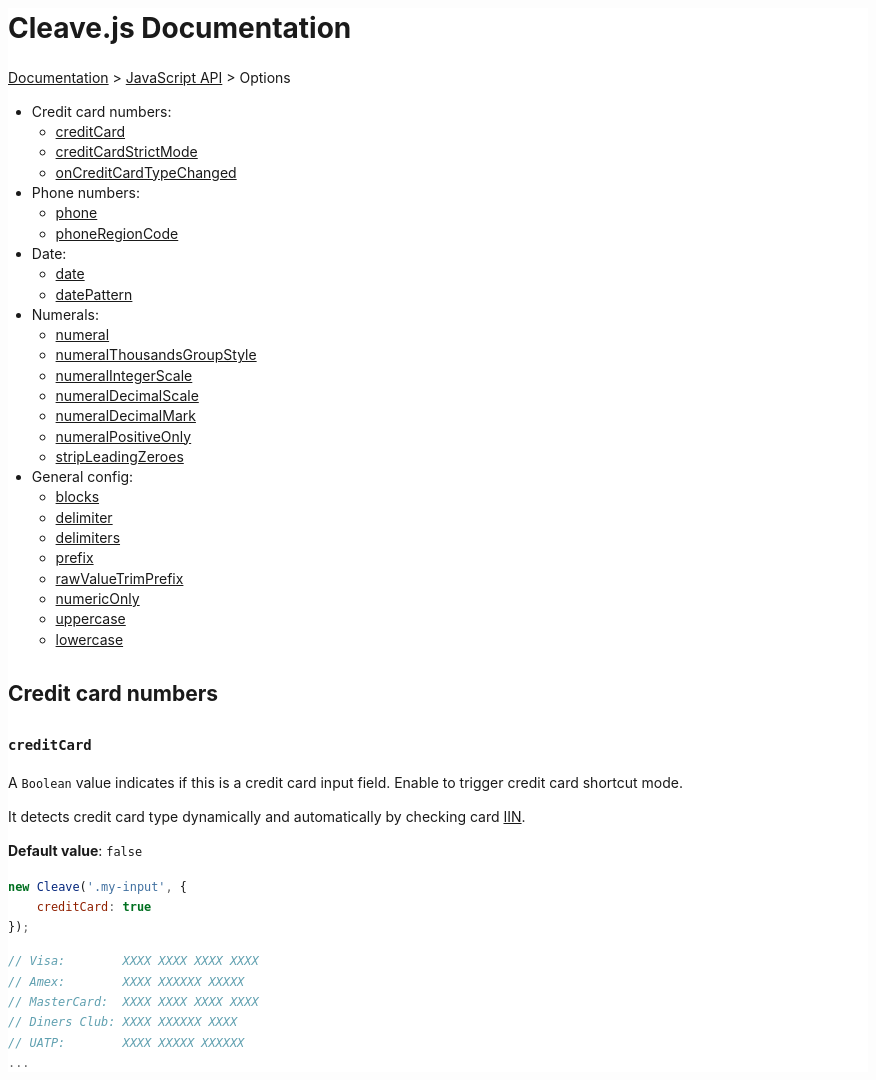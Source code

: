 # Cleave.js Documentation

[Documentation](https://github.com/nosir/cleave.js/blob/master/doc/doc.md) > [JavaScript API](https://github.com/nosir/cleave.js/blob/master/doc/js-api.md) > Options

- Credit card numbers:
    - [creditCard](#creditcard)
    - [creditCardStrictMode](#creditcardstrictmode)
    - [onCreditCardTypeChanged](#oncreditcardtypechanged)
- Phone numbers:
    - [phone](#phone)
    - [phoneRegionCode](#phoneregioncode)
- Date:
    - [date](#date)
    - [datePattern](#datepattern)
- Numerals:
    - [numeral](#numeral)
    - [numeralThousandsGroupStyle](#numeralthousandsgroupstyle)
    - [numeralIntegerScale](#numeralintegerscale)
    - [numeralDecimalScale](#numeraldecimalscale)
    - [numeralDecimalMark](#numeraldecimalmark)
    - [numeralPositiveOnly](#numeralpositiveonly)
    - [stripLeadingZeroes](#stripLeadingZeroes)
- General config:
    - [blocks](#blocks)
    - [delimiter](#delimiter)
    - [delimiters](#delimiters)
    - [prefix](#prefix)
    - [rawValueTrimPrefix](#rawvaluetrimprefix)
    - [numericOnly](#numericonly)
    - [uppercase](#uppercase)
    - [lowercase](#lowercase)

## Credit card numbers

### `creditCard`

A `Boolean` value indicates if this is a credit card input field. Enable to trigger credit card shortcut mode.

It detects credit card type dynamically and automatically by checking card [IIN](https://en.wikipedia.org/wiki/Payment_card_number#Issuer_identification_number_.28IIN.29).

**Default value**: `false`

```js
new Cleave('.my-input', {
    creditCard: true
});
```

```js
// Visa:        XXXX XXXX XXXX XXXX
// Amex:        XXXX XXXXXX XXXXX
// MasterCard:  XXXX XXXX XXXX XXXX
// Diners Club: XXXX XXXXXX XXXX
// UATP:        XXXX XXXXX XXXXXX
...
```
